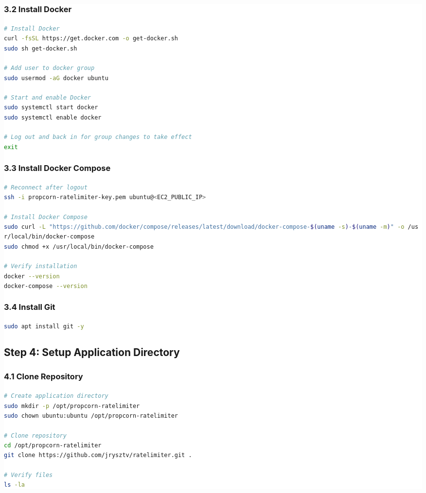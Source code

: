 ### 3.2 Install Docker
```bash
# Install Docker
curl -fsSL https://get.docker.com -o get-docker.sh
sudo sh get-docker.sh

# Add user to docker group
sudo usermod -aG docker ubuntu

# Start and enable Docker
sudo systemctl start docker
sudo systemctl enable docker

# Log out and back in for group changes to take effect
exit
```

### 3.3 Install Docker Compose
```bash
# Reconnect after logout
ssh -i propcorn-ratelimiter-key.pem ubuntu@<EC2_PUBLIC_IP>

# Install Docker Compose
sudo curl -L "https://github.com/docker/compose/releases/latest/download/docker-compose-$(uname -s)-$(uname -m)" -o /usr/local/bin/docker-compose
sudo chmod +x /usr/local/bin/docker-compose

# Verify installation
docker --version
docker-compose --version
```

### 3.4 Install Git
```bash
sudo apt install git -y
```

## Step 4: Setup Application Directory

### 4.1 Clone Repository
```bash
# Create application directory
sudo mkdir -p /opt/propcorn-ratelimiter
sudo chown ubuntu:ubuntu /opt/propcorn-ratelimiter

# Clone repository
cd /opt/propcorn-ratelimiter
git clone https://github.com/jrysztv/ratelimiter.git .

# Verify files
ls -la
```
